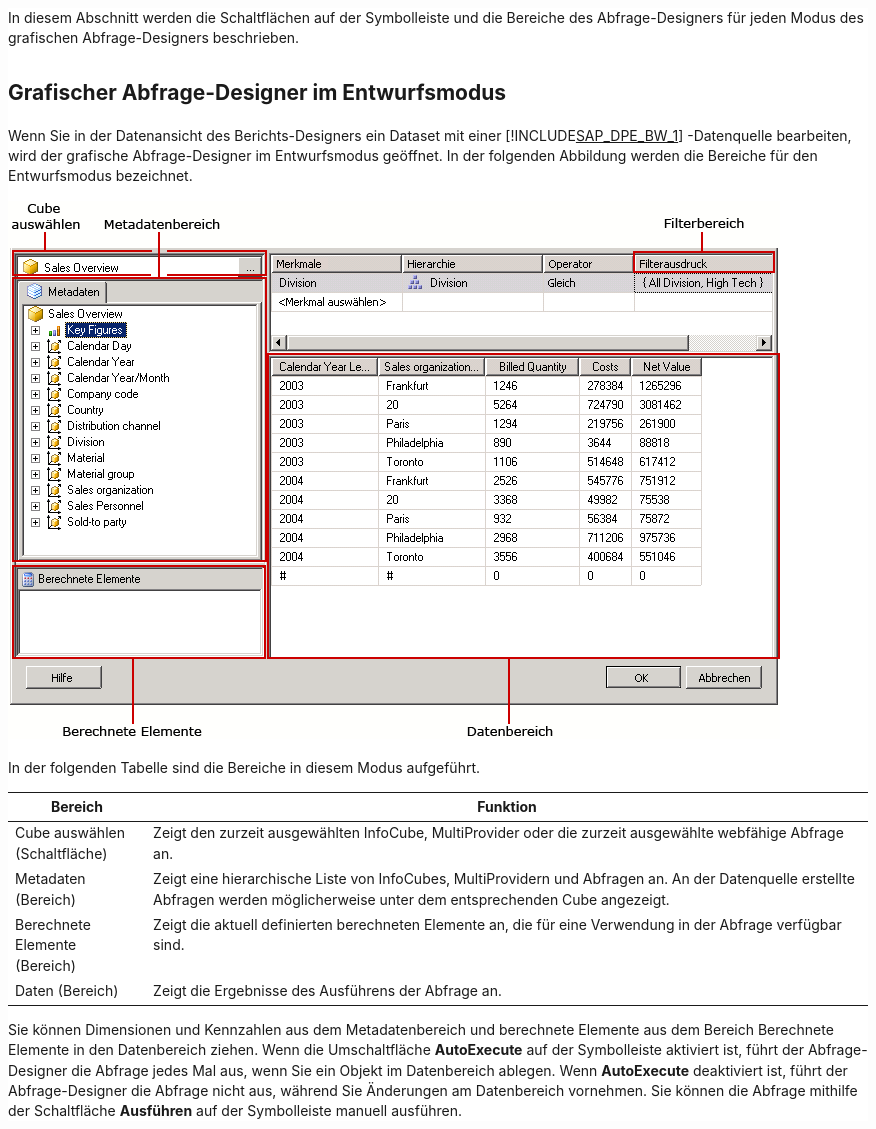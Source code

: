  In diesem Abschnitt werden die Schaltflächen auf der Symbolleiste und die Bereiche des Abfrage-Designers für jeden Modus des grafischen Abfrage-Designers beschrieben.  
  
## <a name="graphical-query-designer-in-design-mode"></a>Grafischer Abfrage-Designer im Entwurfsmodus  
 Wenn Sie in der Datenansicht des Berichts-Designers ein Dataset mit einer [!INCLUDE[SAP_DPE_BW_1](../../includes/sap-dpe-bw-1-md.md)] -Datenquelle bearbeiten, wird der grafische Abfrage-Designer im Entwurfsmodus geöffnet. In der folgenden Abbildung werden die Bereiche für den Entwurfsmodus bezeichnet.  
  
 ![Abfrage-Designer mithilfe von MDX im Entwurfsmodus](../../reporting-services/report-data/media/rsqd-dssapbw-mdx-designmode.gif "Abfrage-Designer mithilfe von MDX im Entwurfsmodus")  
  
 In der folgenden Tabelle sind die Bereiche in diesem Modus aufgeführt.  
  
|Bereich|Funktion|  
|----------|--------------|  
|Cube auswählen (Schaltfläche)|Zeigt den zurzeit ausgewählten InfoCube, MultiProvider oder die zurzeit ausgewählte webfähige Abfrage an.|  
|Metadaten (Bereich)|Zeigt eine hierarchische Liste von InfoCubes, MultiProvidern und Abfragen an. An der Datenquelle erstellte Abfragen werden möglicherweise unter dem entsprechenden Cube angezeigt.|  
|Berechnete Elemente (Bereich)|Zeigt die aktuell definierten berechneten Elemente an, die für eine Verwendung in der Abfrage verfügbar sind.|  
|Daten (Bereich)|Zeigt die Ergebnisse des Ausführens der Abfrage an.|  
  
 Sie können Dimensionen und Kennzahlen aus dem Metadatenbereich und berechnete Elemente aus dem Bereich Berechnete Elemente in den Datenbereich ziehen. Wenn die Umschaltfläche **AutoExecute** auf der Symbolleiste aktiviert ist, führt der Abfrage-Designer die Abfrage jedes Mal aus, wenn Sie ein Objekt im Datenbereich ablegen. Wenn **AutoExecute** deaktiviert ist, führt der Abfrage-Designer die Abfrage nicht aus, während Sie Änderungen am Datenbereich vornehmen. Sie können die Abfrage mithilfe der Schaltfläche **Ausführen** auf der Symbolleiste manuell ausführen.  
  